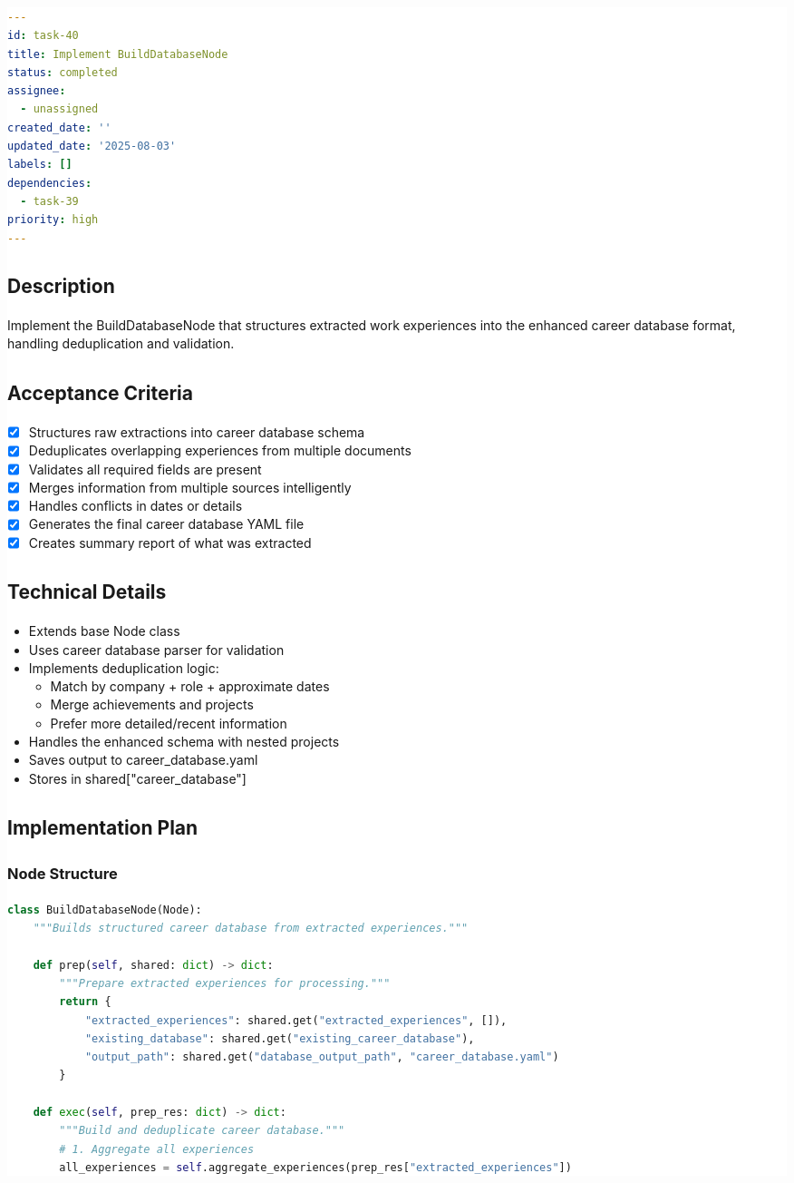 ```yaml
---
id: task-40
title: Implement BuildDatabaseNode
status: completed
assignee:
  - unassigned
created_date: ''
updated_date: '2025-08-03'
labels: []
dependencies:
  - task-39
priority: high
---
```


## Description

Implement the BuildDatabaseNode that structures extracted work experiences into the enhanced career database format, handling deduplication and validation.

## Acceptance Criteria

- [x] Structures raw extractions into career database schema
- [x] Deduplicates overlapping experiences from multiple documents
- [x] Validates all required fields are present
- [x] Merges information from multiple sources intelligently
- [x] Handles conflicts in dates or details
- [x] Generates the final career database YAML file
- [x] Creates summary report of what was extracted

## Technical Details

- Extends base Node class
- Uses career database parser for validation
- Implements deduplication logic:
  - Match by company + role + approximate dates
  - Merge achievements and projects
  - Prefer more detailed/recent information
- Handles the enhanced schema with nested projects
- Saves output to career_database.yaml
- Stores in shared["career_database"]

## Implementation Plan

### Node Structure

```python
class BuildDatabaseNode(Node):
    """Builds structured career database from extracted experiences."""
    
    def prep(self, shared: dict) -> dict:
        """Prepare extracted experiences for processing."""
        return {
            "extracted_experiences": shared.get("extracted_experiences", []),
            "existing_database": shared.get("existing_career_database"),
            "output_path": shared.get("database_output_path", "career_database.yaml")
        }
    
    def exec(self, prep_res: dict) -> dict:
        """Build and deduplicate career database."""
        # 1. Aggregate all experiences
        all_experiences = self.aggregate_experiences(prep_res["extracted_experiences"])
```